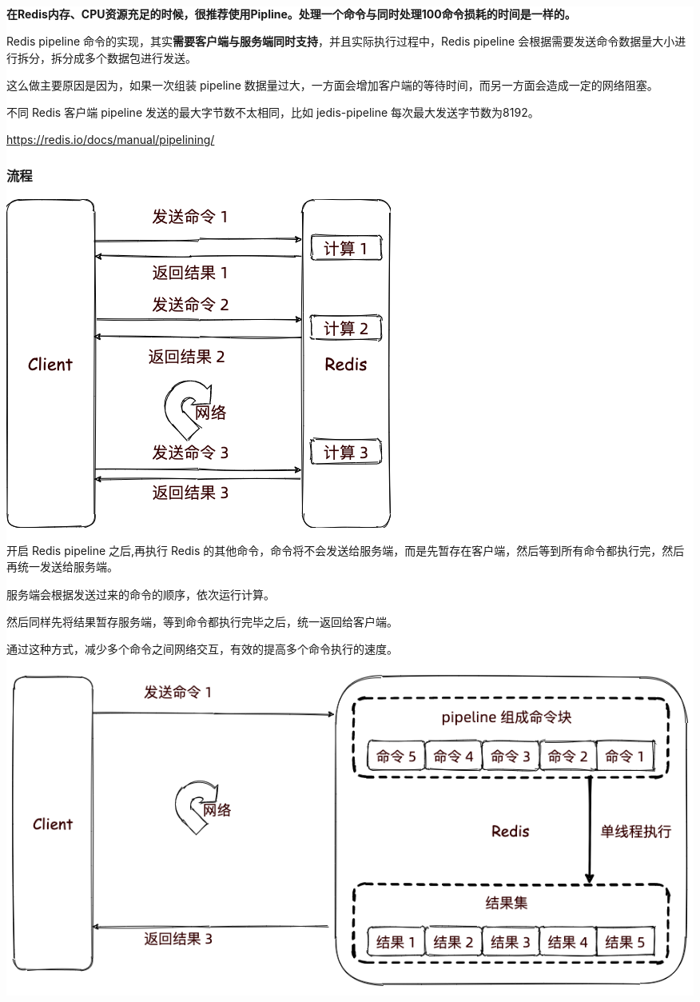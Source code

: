 **在Redis内存、CPU资源充足的时候，很推荐使用Pipline。处理一个命令与同时处理100命令损耗的时间是一样的。**

Redis pipeline 命令的实现，其实**需要客户端与服务端同时支持**，并且实际执行过程中，Redis pipeline 会根据需要发送命令数据量大小进行拆分，拆分成多个数据包进行发送。

这么做主要原因是因为，如果一次组装 pipeline 数据量过大，一方面会增加客户端的等待时间，而另一方面会造成一定的网络阻塞。

不同 Redis 客户端 pipeline 发送的最大字节数不太相同，比如 jedis-pipeline 每次最大发送字节数为8192。

https://redis.io/docs/manual/pipelining/

### 流程

![img](assets/f97b6f7a2b7f4ab28a2d611e2730f127.png)

开启 Redis pipeline 之后,再执行 Redis 的其他命令，命令将不会发送给服务端，而是先暂存在客户端，然后等到所有命令都执行完，然后再统一发送给服务端。

服务端会根据发送过来的命令的顺序，依次运行计算。

然后同样先将结果暂存服务端，等到命令都执行完毕之后，统一返回给客户端。

通过这种方式，减少多个命令之间网络交互，有效的提高多个命令执行的速度。

![img](assets/9b7921bfe51af9d63552aa8f43803b5f.png)
